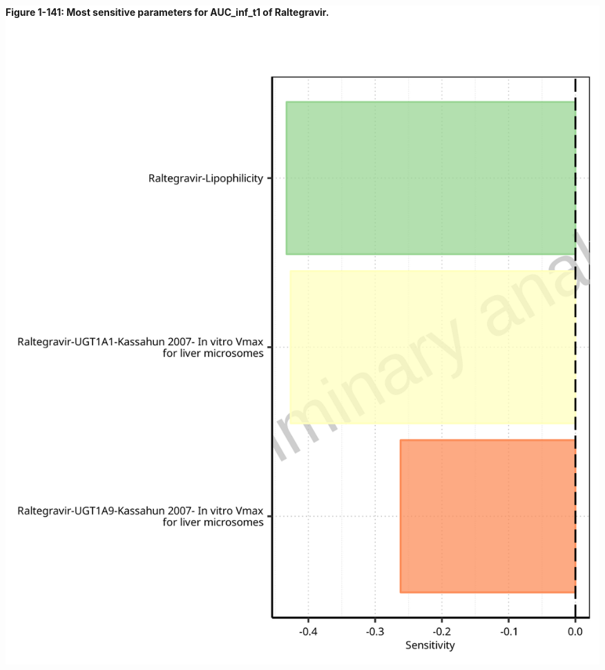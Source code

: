 

**Figure 1-141: Most sensitive parameters for AUC_inf_t1 of Raltegravir.**


<br>
<br>


<a id="figure-1-142"></a>

![](Sensitivity/Raltegravir_400_mg_filmcoated_tablet_md-12_sensitivity_AUC_inf_tDLast.png)
